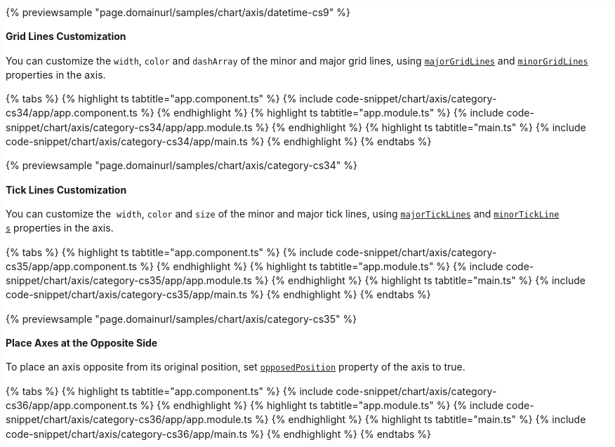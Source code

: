 {% previewsample "page.domainurl/samples/chart/axis/datetime-cs9" %}

**Grid Lines Customization**

You can customize the `width`, `color` and `dashArray` of the minor and major grid lines, using [`majorGridLines`](https://ej2.syncfusion.com/angular/documentation/api/chart/axisDirective/#majorgridlines) and [`minorGridLines`](https://ej2.syncfusion.com/angular/documentation/api/chart/axisDirective/#minorgridlines) properties in the axis.

{% tabs %}
{% highlight ts tabtitle="app.component.ts" %}
{% include code-snippet/chart/axis/category-cs34/app/app.component.ts %}
{% endhighlight %}
{% highlight ts tabtitle="app.module.ts" %}
{% include code-snippet/chart/axis/category-cs34/app/app.module.ts %}
{% endhighlight %}
{% highlight ts tabtitle="main.ts" %}
{% include code-snippet/chart/axis/category-cs34/app/main.ts %}
{% endhighlight %}
{% endtabs %}
  
{% previewsample "page.domainurl/samples/chart/axis/category-cs34" %}

**Tick Lines Customization**

You can customize the  `width`, `color` and `size` of the minor and major tick lines, using [`majorTickLines`](https://ej2.syncfusion.com/angular/documentation/api/chart/axisDirective/#majorgridlines) and [`minorTickLines`](https://ej2.syncfusion.com/angular/documentation/api/chart/axisDirective/#minorgridlines) properties in the axis.

{% tabs %}
{% highlight ts tabtitle="app.component.ts" %}
{% include code-snippet/chart/axis/category-cs35/app/app.component.ts %}
{% endhighlight %}
{% highlight ts tabtitle="app.module.ts" %}
{% include code-snippet/chart/axis/category-cs35/app/app.module.ts %}
{% endhighlight %}
{% highlight ts tabtitle="main.ts" %}
{% include code-snippet/chart/axis/category-cs35/app/main.ts %}
{% endhighlight %}
{% endtabs %}
  
{% previewsample "page.domainurl/samples/chart/axis/category-cs35" %}

**Place Axes at the Opposite Side**


To place an axis opposite from its original position, set [`opposedPosition`](https://ej2.syncfusion.com/angular/documentation/api/chart/axisDirective/#opposedposition) property of the axis to true.


{% tabs %}
{% highlight ts tabtitle="app.component.ts" %}
{% include code-snippet/chart/axis/category-cs36/app/app.component.ts %}
{% endhighlight %}
{% highlight ts tabtitle="app.module.ts" %}
{% include code-snippet/chart/axis/category-cs36/app/app.module.ts %}
{% endhighlight %}
{% highlight ts tabtitle="main.ts" %}
{% include code-snippet/chart/axis/category-cs36/app/main.ts %}
{% endhighlight %}
{% endtabs %}
  